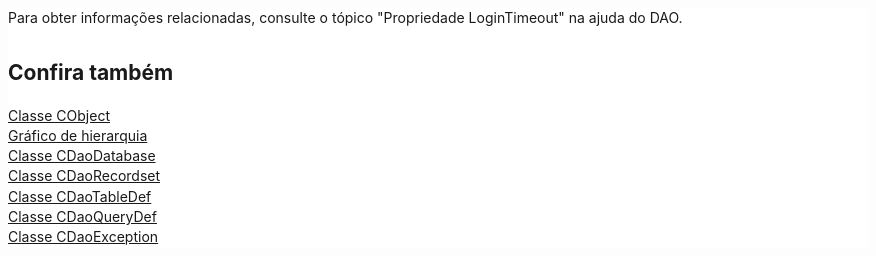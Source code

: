 Para obter informações relacionadas, consulte o tópico "Propriedade LoginTimeout" na ajuda do DAO.

## <a name="see-also"></a>Confira também

[Classe CObject](../../mfc/reference/cobject-class.md)<br/>
[Gráfico de hierarquia](../../mfc/hierarchy-chart.md)<br/>
[Classe CDaoDatabase](../../mfc/reference/cdaodatabase-class.md)<br/>
[Classe CDaoRecordset](../../mfc/reference/cdaorecordset-class.md)<br/>
[Classe CDaoTableDef](../../mfc/reference/cdaotabledef-class.md)<br/>
[Classe CDaoQueryDef](../../mfc/reference/cdaoquerydef-class.md)<br/>
[Classe CDaoException](../../mfc/reference/cdaoexception-class.md)

